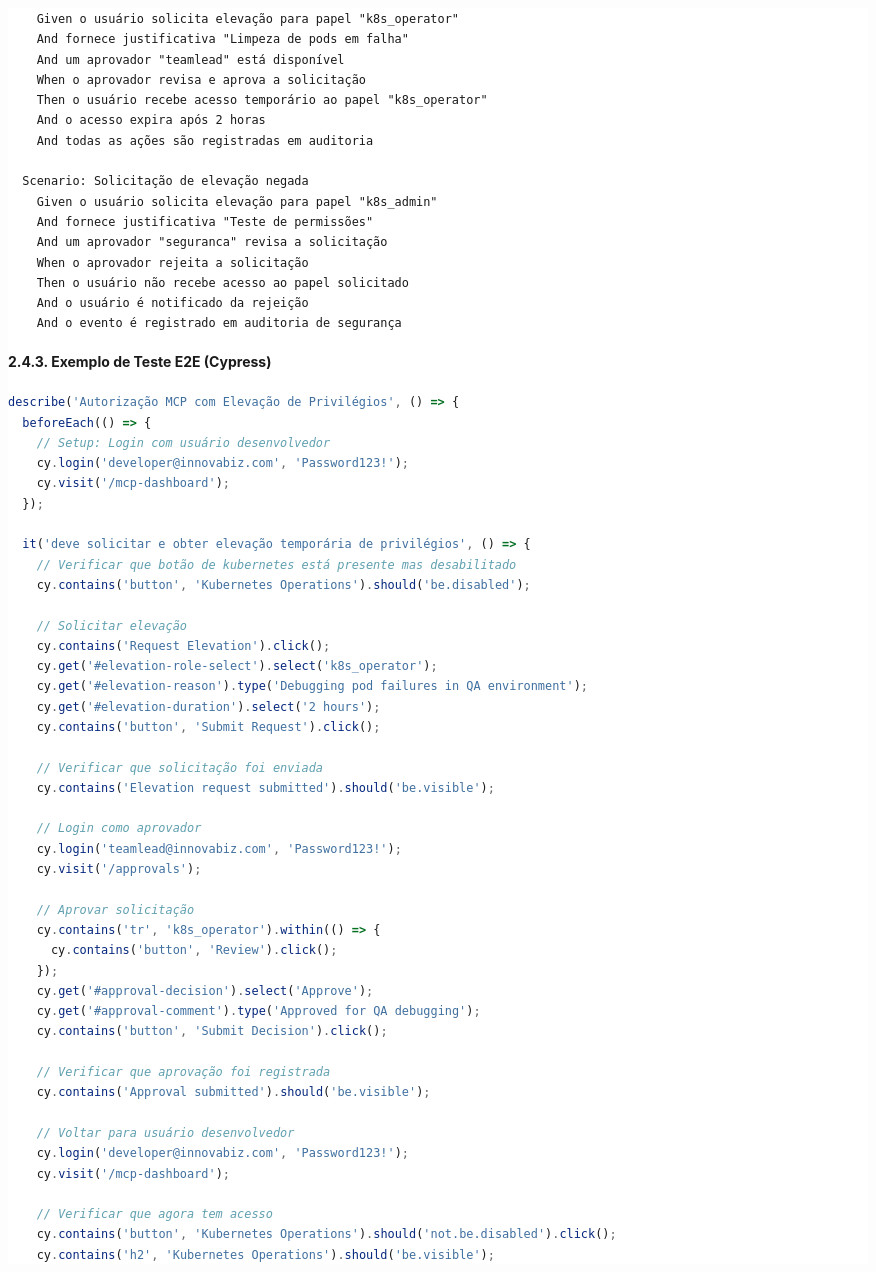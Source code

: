 ```gherkin
    Given o usuário solicita elevação para papel "k8s_operator"
    And fornece justificativa "Limpeza de pods em falha"
    And um aprovador "teamlead" está disponível
    When o aprovador revisa e aprova a solicitação
    Then o usuário recebe acesso temporário ao papel "k8s_operator"
    And o acesso expira após 2 horas
    And todas as ações são registradas em auditoria

  Scenario: Solicitação de elevação negada
    Given o usuário solicita elevação para papel "k8s_admin"
    And fornece justificativa "Teste de permissões"
    And um aprovador "seguranca" revisa a solicitação
    When o aprovador rejeita a solicitação
    Then o usuário não recebe acesso ao papel solicitado
    And o usuário é notificado da rejeição
    And o evento é registrado em auditoria de segurança
```

#### 2.4.3. Exemplo de Teste E2E (Cypress)

```javascript
describe('Autorização MCP com Elevação de Privilégios', () => {
  beforeEach(() => {
    // Setup: Login com usuário desenvolvedor
    cy.login('developer@innovabiz.com', 'Password123!');
    cy.visit('/mcp-dashboard');
  });

  it('deve solicitar e obter elevação temporária de privilégios', () => {
    // Verificar que botão de kubernetes está presente mas desabilitado
    cy.contains('button', 'Kubernetes Operations').should('be.disabled');
    
    // Solicitar elevação
    cy.contains('Request Elevation').click();
    cy.get('#elevation-role-select').select('k8s_operator');
    cy.get('#elevation-reason').type('Debugging pod failures in QA environment');
    cy.get('#elevation-duration').select('2 hours');
    cy.contains('button', 'Submit Request').click();
    
    // Verificar que solicitação foi enviada
    cy.contains('Elevation request submitted').should('be.visible');
    
    // Login como aprovador
    cy.login('teamlead@innovabiz.com', 'Password123!');
    cy.visit('/approvals');
    
    // Aprovar solicitação
    cy.contains('tr', 'k8s_operator').within(() => {
      cy.contains('button', 'Review').click();
    });
    cy.get('#approval-decision').select('Approve');
    cy.get('#approval-comment').type('Approved for QA debugging');
    cy.contains('button', 'Submit Decision').click();
    
    // Verificar que aprovação foi registrada
    cy.contains('Approval submitted').should('be.visible');
    
    // Voltar para usuário desenvolvedor
    cy.login('developer@innovabiz.com', 'Password123!');
    cy.visit('/mcp-dashboard');
    
    // Verificar que agora tem acesso
    cy.contains('button', 'Kubernetes Operations').should('not.be.disabled').click();
    cy.contains('h2', 'Kubernetes Operations').should('be.visible');
```